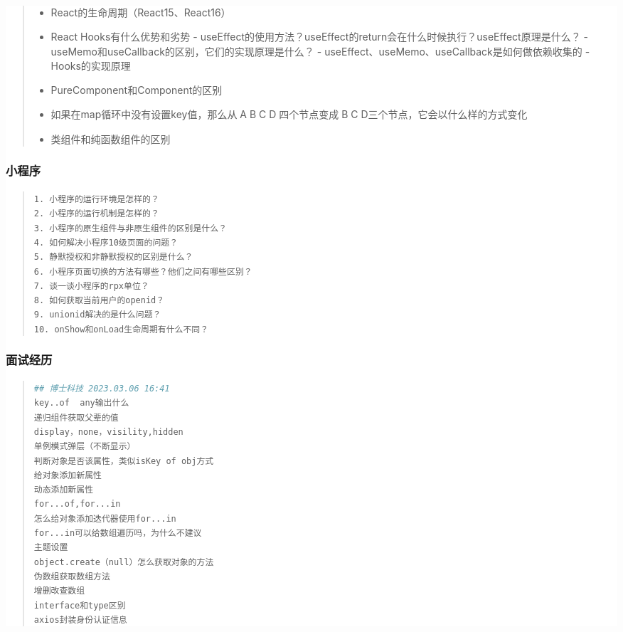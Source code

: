 > 
> - React的生命周期（React15、React16）
> 
> - React Hooks有什么优势和劣势
> 		- useEffect的使用方法？useEffect的return会在什么时候执行？useEffect原理是什么？
> 		- useMemo和useCallback的区别，它们的实现原理是什么？
> 		- useEffect、useMemo、useCallback是如何做依赖收集的
> 		- Hooks的实现原理
> 
> - PureComponent和Component的区别
> 
> - 如果在map循环中没有设置key值，那么从 A B C D 四个节点变成 B C D三个节点，它会以什么样的方式变化
> 
> - 类组件和纯函数组件的区别
> ```

### 小程序

> ```bash
> 1. 小程序的运行环境是怎样的？
> 2. 小程序的运行机制是怎样的？
> 3. 小程序的原生组件与非原生组件的区别是什么？
> 4. 如何解决小程序10级页面的问题？
> 5. 静默授权和非静默授权的区别是什么？
> 6. 小程序页面切换的方法有哪些？他们之间有哪些区别？
> 7. 谈一谈小程序的rpx单位？
> 8. 如何获取当前用户的openid？
> 9. unionid解决的是什么问题？
> 10. onShow和onLoad生命周期有什么不同？
> ```
> 

### 面试经历

> ```bash
> ## 博士科技 2023.03.06 16:41
> key..of  any输出什么
> 递归组件获取父辈的值
> display，none，visility,hidden
> 单例模式弹层（不断显示）
> 判断对象是否该属性，类似isKey of obj方式
> 给对象添加新属性
> 动态添加新属性
> for...of,for...in
> 怎么给对象添加迭代器使用for...in
> for...in可以给数组遍历吗，为什么不建议
> 主题设置
> object.create（null）怎么获取对象的方法
> 伪数组获取数组方法
> 增删改查数组
> interface和type区别
> axios封装身份认证信息
> ```